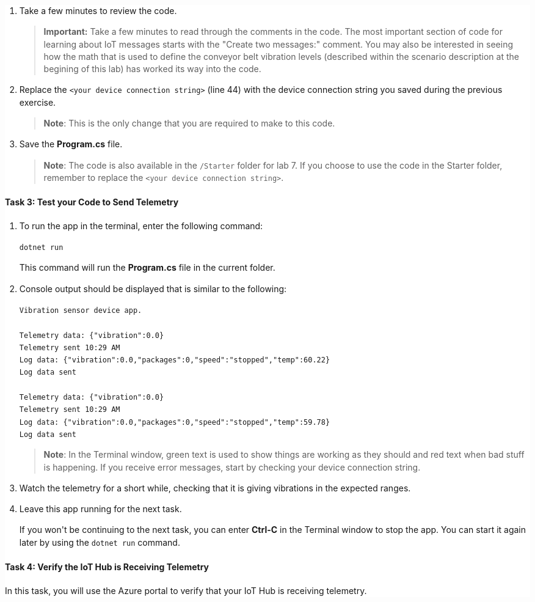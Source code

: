 1. Take a few minutes to review the code.

    > **Important:** Take a few minutes to read through the comments in the code. The most important section of code for learning about IoT messages starts with the "Create two messages:" comment. You may also be interested in seeing how the math that is used to define the conveyor belt vibration levels (described within the scenario description at the begining of this lab) has worked its way into the code.

1. Replace the `<your device connection string>` (line 44) with the device connection string you saved during the previous exercise.

    > **Note**: This is the only change that you are required to make to this code.

1. Save the **Program.cs** file.

    > **Note**:  The code is also available in the `/Starter` folder for lab 7. If you choose to use the code in the Starter folder, remember to replace the `<your device connection string>`.

#### Task 3: Test your Code to Send Telemetry

1. To run the app in the terminal, enter the following command:

    ```bash
    dotnet run
    ```

   This command will run the **Program.cs** file in the current folder.

1. Console output should be displayed that is similar to the following:

    ```
    Vibration sensor device app.

    Telemetry data: {"vibration":0.0}
    Telemetry sent 10:29 AM
    Log data: {"vibration":0.0,"packages":0,"speed":"stopped","temp":60.22}
    Log data sent

    Telemetry data: {"vibration":0.0}
    Telemetry sent 10:29 AM
    Log data: {"vibration":0.0,"packages":0,"speed":"stopped","temp":59.78}
    Log data sent
    ```

    > **Note**:  In the Terminal window, green text is used to show things are working as they should and red text when bad stuff is happening. If you receive error messages, start by checking your device connection string.

1. Watch the telemetry for a short while, checking that it is giving vibrations in the expected ranges.

1. Leave this app running for the next task.

    If you won't be continuing to the next task, you can enter **Ctrl-C** in the Terminal window to stop the app. You can start it again later by using the `dotnet run` command.

#### Task 4: Verify the IoT Hub is Receiving Telemetry

In this task, you will use the Azure portal to verify that your IoT Hub is receiving telemetry.
